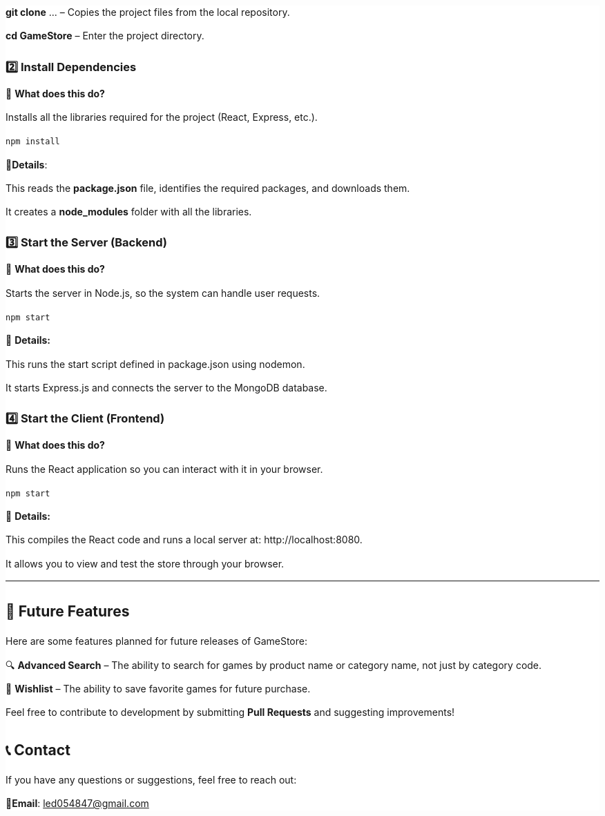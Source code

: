 **git clone** ... – Copies the project files from the local repository.

**cd GameStore** – Enter the project directory.

### 2️⃣ **Install Dependencies**

📌 **What does this do?**

Installs all the libraries required for the project (React, Express, etc.).


    npm install
    
🚀**Details**:

This reads the **package.json** file, identifies the required packages, and downloads them.

It creates a **node_modules** folder with all the libraries.

### 3️⃣ **Start the Server (Backend)**

📌 **What does this do?**

Starts the server in Node.js, so the system can handle user requests.


    npm start
    
🚀 **Details:**

This runs the start script defined in package.json using nodemon.

It starts Express.js and connects the server to the MongoDB database.

### 4️⃣ **Start the Client (Frontend)**

📌 **What does this do?**

Runs the React application so you can interact with it in your browser.

    npm start
    
🚀 **Details:**

This compiles the React code and runs a local server at: http://localhost:8080.

It allows you to view and test the store through your browser.

-----------------------------

## 🔮 Future Features
Here are some features planned for future releases of GameStore:

🔍 **Advanced Search** – The ability to search for games by product name or category name, not just by category code.

🎁 **Wishlist** – The ability to save favorite games for future purchase.

Feel free to contribute to development by submitting **Pull Requests** and suggesting improvements!

## 📞 Contact
If you have any questions or suggestions, feel free to reach out:

📧**Email**: led054847@gmail.com















